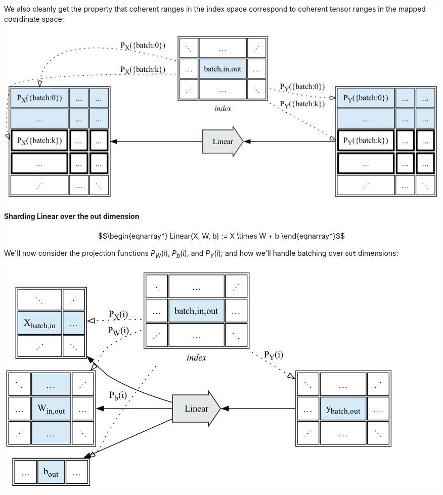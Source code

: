We also cleanly get the property that coherent ranges in the index space correspond to coherent
tensor ranges in the mapped coordinate space:

![Linear.fig10](PolyhedralTypesAndIndexProjection/Linear.fig10.dot.png)

#### Sharding Linear over the out dimension

```math
\begin{eqnarray*}
Linear(X, W, b) := X \times W + b
\end{eqnarray*}
```

We'll now consider the projection functions $P_W(i)$, $P_b(i)$, and $P_Y(i)$; and how we'll handle
batching over `out` dimensions:

![Linear.fig11](PolyhedralTypesAndIndexProjection/Linear.fig11.dot.png)
